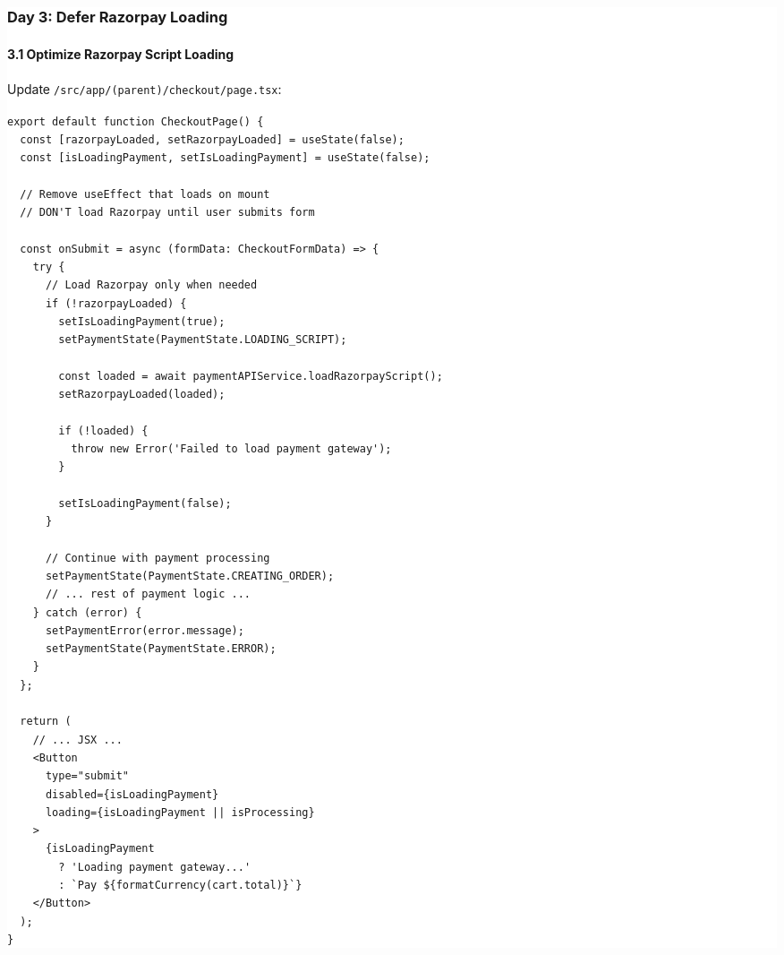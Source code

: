 
### Day 3: Defer Razorpay Loading

#### 3.1 Optimize Razorpay Script Loading

Update `/src/app/(parent)/checkout/page.tsx`:

```tsx
export default function CheckoutPage() {
  const [razorpayLoaded, setRazorpayLoaded] = useState(false);
  const [isLoadingPayment, setIsLoadingPayment] = useState(false);

  // Remove useEffect that loads on mount
  // DON'T load Razorpay until user submits form

  const onSubmit = async (formData: CheckoutFormData) => {
    try {
      // Load Razorpay only when needed
      if (!razorpayLoaded) {
        setIsLoadingPayment(true);
        setPaymentState(PaymentState.LOADING_SCRIPT);

        const loaded = await paymentAPIService.loadRazorpayScript();
        setRazorpayLoaded(loaded);

        if (!loaded) {
          throw new Error('Failed to load payment gateway');
        }

        setIsLoadingPayment(false);
      }

      // Continue with payment processing
      setPaymentState(PaymentState.CREATING_ORDER);
      // ... rest of payment logic ...
    } catch (error) {
      setPaymentError(error.message);
      setPaymentState(PaymentState.ERROR);
    }
  };

  return (
    // ... JSX ...
    <Button
      type="submit"
      disabled={isLoadingPayment}
      loading={isLoadingPayment || isProcessing}
    >
      {isLoadingPayment
        ? 'Loading payment gateway...'
        : `Pay ${formatCurrency(cart.total)}`}
    </Button>
  );
}
```

